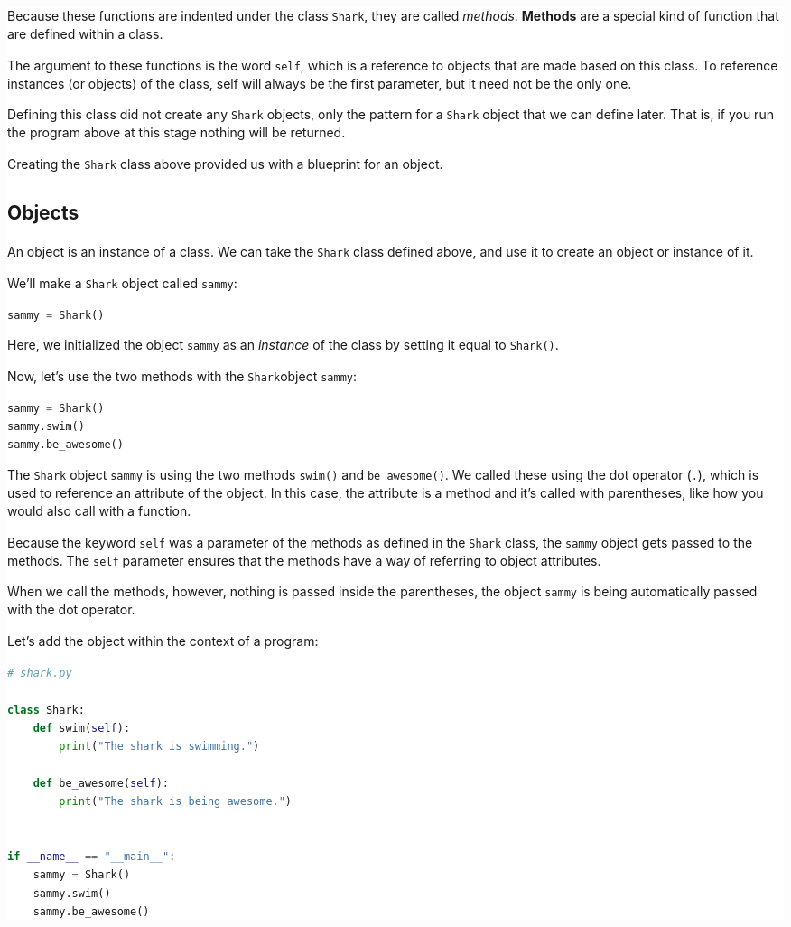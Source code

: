 Because these functions are indented under the class `Shark`, they are called *methods*. **Methods** are a special kind of function that are defined within a class.

The argument to these functions is the word `self`, which is a reference to objects that are made based on this class. To reference instances (or objects) of the class, self will always be the first parameter, but it need not be the only one.

Defining this class did not create any `Shark` objects, only the pattern for a `Shark` object that we can define later. That is, if you run the program above at this stage nothing will be returned.

Creating the `Shark` class above provided us with a blueprint for an object.


## Objects

An object is an instance of a class. We can take the `Shark` class defined above, and use it to create an object or instance of it.

We’ll make a `Shark` object called `sammy`:

```python
sammy = Shark()
```

Here, we initialized the object `sammy` as an *instance* of the class by setting it equal to `Shark()`.

Now, let’s use the two methods with the `Shark`object `sammy`:

```python
sammy = Shark()
sammy.swim()
sammy.be_awesome()
```

The `Shark` object `sammy` is using the two methods `swim()` and `be_awesome()`. We called these using the dot operator (`.`), which is used to reference an attribute of the object. In this case, the attribute is a method and it’s called with parentheses, like how you would also call with a function.

Because the keyword `self` was a parameter of the methods as defined in the `Shark` class, the `sammy` object gets passed to the methods. The `self` parameter ensures that the methods have a way of referring to object attributes.

When we call the methods, however, nothing is passed inside the parentheses, the object `sammy` is being automatically passed with the dot operator.

Let’s add the object within the context of a program:

```python
# shark.py

class Shark:
    def swim(self):
        print("The shark is swimming.")

    def be_awesome(self):
        print("The shark is being awesome.")


if __name__ == "__main__":
    sammy = Shark()
    sammy.swim()
    sammy.be_awesome()
```
